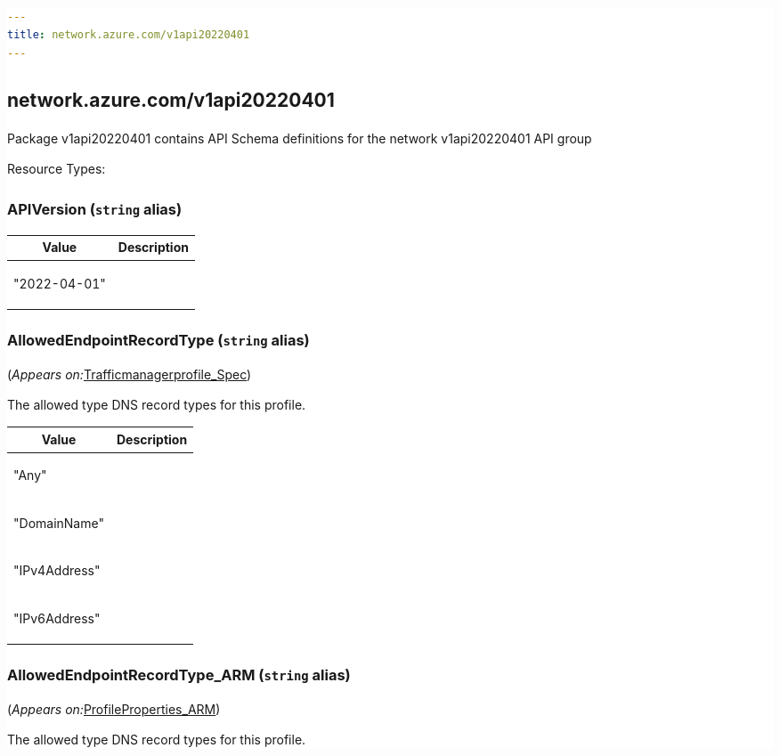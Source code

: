 ```yaml
---
title: network.azure.com/v1api20220401
---
```

<h2 id="network.azure.com/v1api20220401">network.azure.com/v1api20220401</h2>
<div>
<p>Package v1api20220401 contains API Schema definitions for the network v1api20220401 API group</p>
</div>
Resource Types:
<ul></ul>
<h3 id="network.azure.com/v1api20220401.APIVersion">APIVersion
(<code>string</code> alias)</h3>
<div>
</div>
<table>
<thead>
<tr>
<th>Value</th>
<th>Description</th>
</tr>
</thead>
<tbody><tr><td><p>&#34;2022-04-01&#34;</p></td>
<td></td>
</tr></tbody>
</table>
<h3 id="network.azure.com/v1api20220401.AllowedEndpointRecordType">AllowedEndpointRecordType
(<code>string</code> alias)</h3>
<p>
(<em>Appears on:</em><a href="#network.azure.com/v1api20220401.Trafficmanagerprofile_Spec">Trafficmanagerprofile_Spec</a>)
</p>
<div>
<p>The allowed type DNS record types for this profile.</p>
</div>
<table>
<thead>
<tr>
<th>Value</th>
<th>Description</th>
</tr>
</thead>
<tbody><tr><td><p>&#34;Any&#34;</p></td>
<td></td>
</tr><tr><td><p>&#34;DomainName&#34;</p></td>
<td></td>
</tr><tr><td><p>&#34;IPv4Address&#34;</p></td>
<td></td>
</tr><tr><td><p>&#34;IPv6Address&#34;</p></td>
<td></td>
</tr></tbody>
</table>
<h3 id="network.azure.com/v1api20220401.AllowedEndpointRecordType_ARM">AllowedEndpointRecordType_ARM
(<code>string</code> alias)</h3>
<p>
(<em>Appears on:</em><a href="#network.azure.com/v1api20220401.ProfileProperties_ARM">ProfileProperties_ARM</a>)
</p>
<div>
<p>The allowed type DNS record types for this profile.</p>
</div>